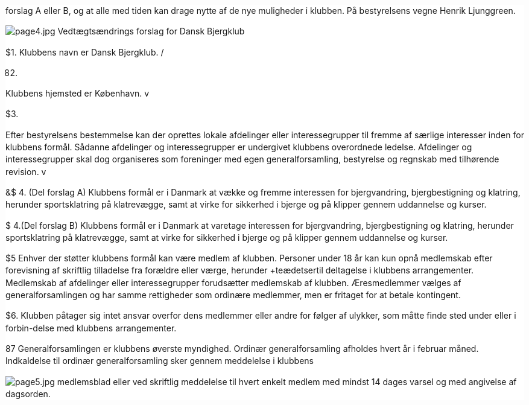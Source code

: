 forslag A eller B, og at alle med tiden kan drage nytte af de nye muligheder i klubben.
På bestyrelsens vegne Henrik Ljunggreen.




![page4.jpg](/1995/DB-1995-1/page4.jpg)
Vedtægtsændrings forslag
for Dansk Bjergklub

$1.
Klubbens navn er Dansk Bjergklub. /

82.
Klubbens hjemsted er København. v

$3.

Efter bestyrelsens bestemmelse kan der oprettes lokale afdelinger eller interessegrupper
til fremme af særlige interesser inden for klubbens formål. Sådanne afdelinger og
interessegrupper er undergivet klubbens overordnede ledelse. Afdelinger og
interessegrupper skal dog organiseres som foreninger med egen generalforsamling,
bestyrelse og regnskab med tilhørende revision. v

&$ 4. (Del forslag A)
Klubbens formål er i Danmark at vække og fremme interessen for bjergvandring,
bjergbestigning og klatring, herunder sportsklatring på klatrevægge, samt at virke for
sikkerhed i bjerge og på klipper gennem uddannelse og kurser.

$ 4.(Del forslag B)
Klubbens formål er i Danmark at varetage interessen for bjergvandring, bjergbestigning
og klatring, herunder sportsklatring på klatrevægge, samt at virke for sikkerhed i bjerge
og på klipper gennem uddannelse og kurser.

$5
Enhver der støtter klubbens formål kan være medlem af klubben. Personer under 18 år
kan kun opnå medlemskab efter forevisning af skriftlig tilladelse fra forældre eller
værge, herunder +teædetsertil deltagelse i klubbens arrangementer.
Medlemskab af afdelinger eller interessegrupper forudsætter medlemskab af klubben.
Æresmedlemmer vælges af generalforsamlingen og har samme rettigheder som ordinære
medlemmer, men er fritaget for at betale kontingent.

$6.
Klubben påtager sig intet ansvar overfor dens medlemmer eller andre for følger af
ulykker, som måtte finde sted under eller i forbin-delse med klubbens arrangementer.

87
Generalforsamlingen er klubbens øverste myndighed.
Ordinær generalforsamling afholdes hvert år i februar måned.
Indkaldelse til ordinær generalforsamling sker gennem meddelelse i klubbens




![page5.jpg](/1995/DB-1995-1/page5.jpg)
medlemsblad eller ved skriftlig meddelelse til hvert enkelt medlem med mindst 14 dages
varsel og med angivelse af dagsorden.
